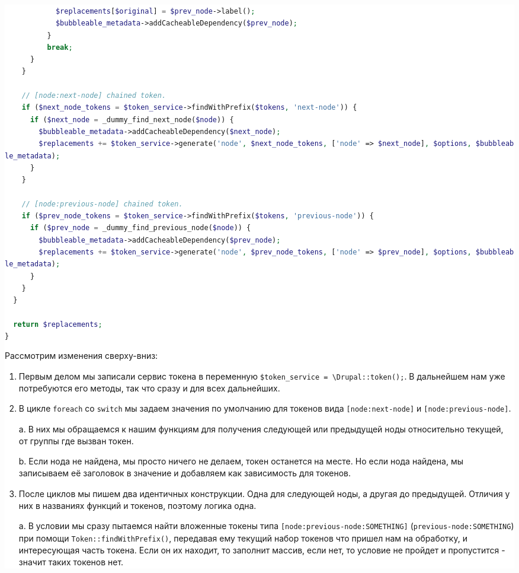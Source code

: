 ```php {"highlighted_lines":"5,18:24,26:32,36:42,44:50","header":"dummy.tokens.inc"}
            $replacements[$original] = $prev_node->label();
            $bubbleable_metadata->addCacheableDependency($prev_node);
          }
          break;
      }
    }

    // [node:next-node] chained token.
    if ($next_node_tokens = $token_service->findWithPrefix($tokens, 'next-node')) {
      if ($next_node = _dummy_find_next_node($node)) {
        $bubbleable_metadata->addCacheableDependency($next_node);
        $replacements += $token_service->generate('node', $next_node_tokens, ['node' => $next_node], $options, $bubbleable_metadata);
      }
    }

    // [node:previous-node] chained token.
    if ($prev_node_tokens = $token_service->findWithPrefix($tokens, 'previous-node')) {
      if ($prev_node = _dummy_find_previous_node($node)) {
        $bubbleable_metadata->addCacheableDependency($prev_node);
        $replacements += $token_service->generate('node', $prev_node_tokens, ['node' => $prev_node], $options, $bubbleable_metadata);
      }
    }
  }

  return $replacements;
}
```

Рассмотрим изменения сверху-вниз:

1. Первым делом мы записали сервис токена в
   переменную `$token_service = \Drupal::token();`. В дальнейшем нам уже
   потребуются его методы, так что сразу и для всех дальнейших.
2. В цикле `foreach` со `switch` мы задаем значения по умолчанию для токенов
   вида `[node:next-node]` и `[node:previous-node]`.

   a. В них мы обращаемся к нашим функциям для получения следующей или
   предыдущей ноды относительно текущей, от группы где вызван токен.

   b. Если нода не найдена, мы просто ничего не делаем, токен останется на
   месте. Но если нода найдена, мы записываем её заголовок в значение и
   добавляем как зависимость для токенов.

3. После циклов мы пишем два идентичных конструкции. Одна для следующей ноды, а
   другая до предыдущей. Отличия у них в названиях функций и токенов, поэтому
   логика одна.

   a. В условии мы сразу пытаемся найти вложенные токены
   типа `[node:previous-node:SOMETHING]` (`previous-node:SOMETHING`) при
   помощи `Token::findWithPrefix()`, передавая ему текущий набор токенов что
   пришел нам на обработку, и интересующая часть токена. Если он их находит, то
   заполнит массив, если нет, то условие не пройдет и пропустится - значит таких
   токенов нет.

